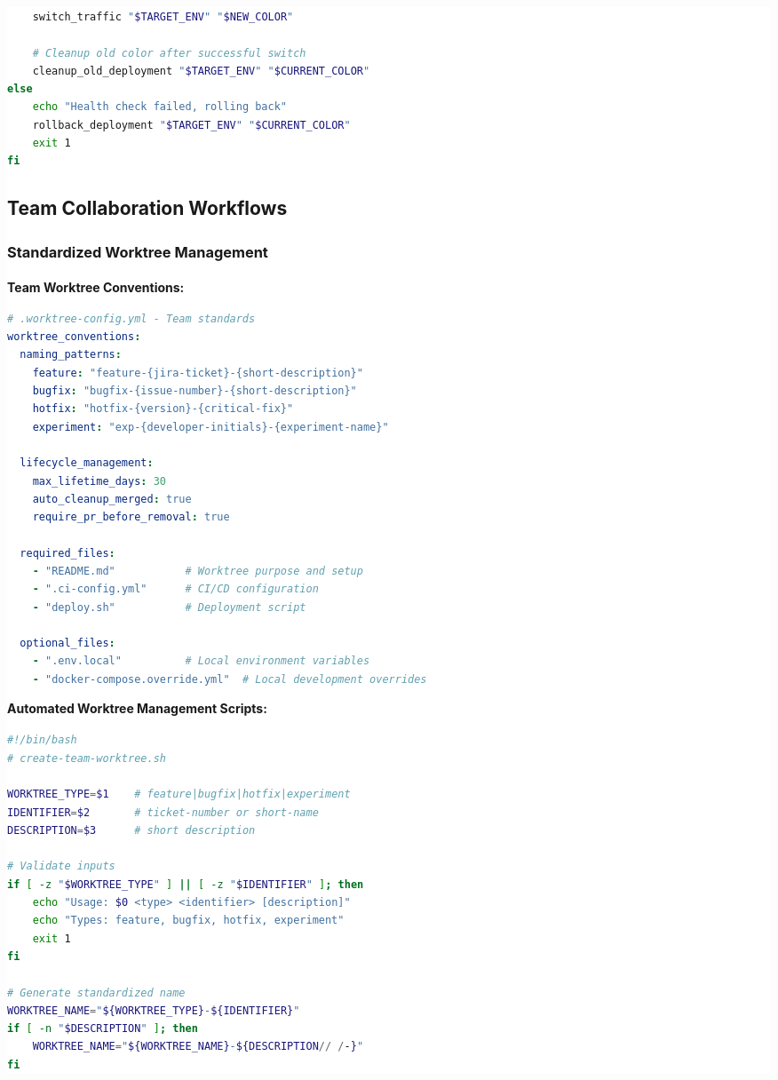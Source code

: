 ```bash
    switch_traffic "$TARGET_ENV" "$NEW_COLOR"
    
    # Cleanup old color after successful switch
    cleanup_old_deployment "$TARGET_ENV" "$CURRENT_COLOR"
else
    echo "Health check failed, rolling back"
    rollback_deployment "$TARGET_ENV" "$CURRENT_COLOR"
    exit 1
fi
```

## Team Collaboration Workflows

### Standardized Worktree Management

**Team Worktree Conventions:**

```yaml
# .worktree-config.yml - Team standards
worktree_conventions:
  naming_patterns:
    feature: "feature-{jira-ticket}-{short-description}"
    bugfix: "bugfix-{issue-number}-{short-description}"  
    hotfix: "hotfix-{version}-{critical-fix}"
    experiment: "exp-{developer-initials}-{experiment-name}"
    
  lifecycle_management:
    max_lifetime_days: 30
    auto_cleanup_merged: true
    require_pr_before_removal: true
    
  required_files:
    - "README.md"           # Worktree purpose and setup
    - ".ci-config.yml"      # CI/CD configuration
    - "deploy.sh"           # Deployment script
    
  optional_files:
    - ".env.local"          # Local environment variables
    - "docker-compose.override.yml"  # Local development overrides
```

**Automated Worktree Management Scripts:**

```bash
#!/bin/bash
# create-team-worktree.sh

WORKTREE_TYPE=$1    # feature|bugfix|hotfix|experiment
IDENTIFIER=$2       # ticket-number or short-name  
DESCRIPTION=$3      # short description

# Validate inputs
if [ -z "$WORKTREE_TYPE" ] || [ -z "$IDENTIFIER" ]; then
    echo "Usage: $0 <type> <identifier> [description]"
    echo "Types: feature, bugfix, hotfix, experiment"
    exit 1
fi

# Generate standardized name
WORKTREE_NAME="${WORKTREE_TYPE}-${IDENTIFIER}"
if [ -n "$DESCRIPTION" ]; then
    WORKTREE_NAME="${WORKTREE_NAME}-${DESCRIPTION// /-}"
fi

```